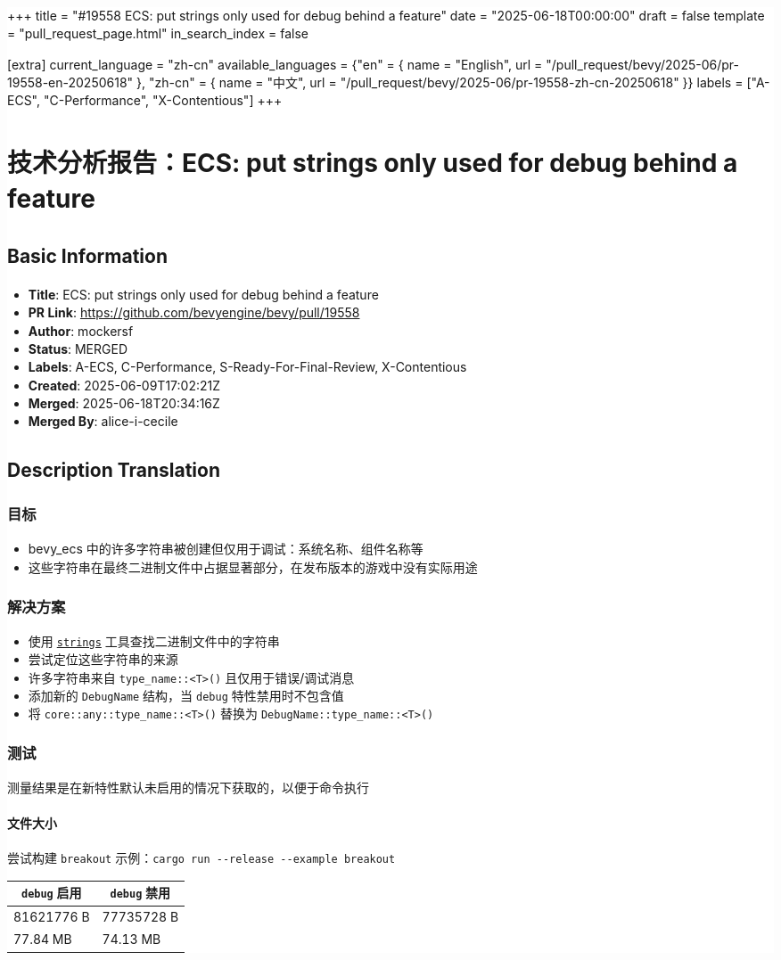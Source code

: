 +++
title = "#19558 ECS: put strings only used for debug behind a feature"
date = "2025-06-18T00:00:00"
draft = false
template = "pull_request_page.html"
in_search_index = false

[extra]
current_language = "zh-cn"
available_languages = {"en" = { name = "English", url = "/pull_request/bevy/2025-06/pr-19558-en-20250618" }, "zh-cn" = { name = "中文", url = "/pull_request/bevy/2025-06/pr-19558-zh-cn-20250618" }}
labels = ["A-ECS", "C-Performance", "X-Contentious"]
+++

# 技术分析报告：ECS: put strings only used for debug behind a feature

## Basic Information
- **Title**: ECS: put strings only used for debug behind a feature
- **PR Link**: https://github.com/bevyengine/bevy/pull/19558
- **Author**: mockersf
- **Status**: MERGED
- **Labels**: A-ECS, C-Performance, S-Ready-For-Final-Review, X-Contentious
- **Created**: 2025-06-09T17:02:21Z
- **Merged**: 2025-06-18T20:34:16Z
- **Merged By**: alice-i-cecile

## Description Translation
### 目标
- bevy_ecs 中的许多字符串被创建但仅用于调试：系统名称、组件名称等
- 这些字符串在最终二进制文件中占据显著部分，在发布版本的游戏中没有实际用途

### 解决方案
- 使用 [`strings`](https://linux.die.net/man/1/strings) 工具查找二进制文件中的字符串
- 尝试定位这些字符串的来源
- 许多字符串来自 `type_name::<T>()` 且仅用于错误/调试消息
- 添加新的 `DebugName` 结构，当 `debug` 特性禁用时不包含值
- 将 `core::any::type_name::<T>()` 替换为 `DebugName::type_name::<T>()`

### 测试
测量结果是在新特性默认未启用的情况下获取的，以便于命令执行

#### 文件大小
尝试构建 `breakout` 示例：`cargo run --release --example breakout`

| `debug` 启用 | `debug` 禁用 |
|-------------|-------------|
| 81621776 B  | 77735728 B  |
| 77.84 MB    | 74.13 MB    |
